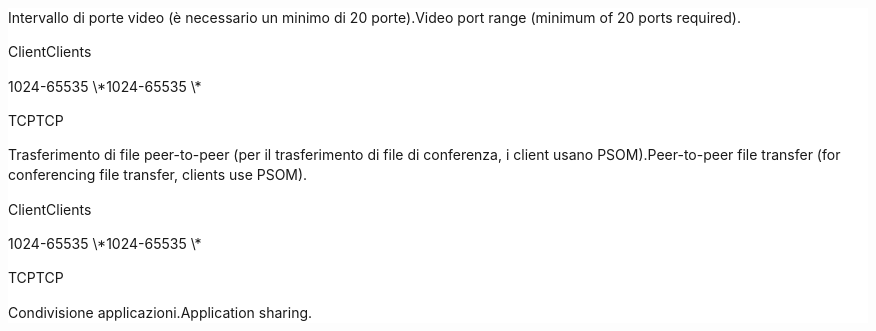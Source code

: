 <td><p><span data-ttu-id="d86a1-512">Intervallo di porte video (è necessario un minimo di 20 porte).</span><span class="sxs-lookup"><span data-stu-id="d86a1-512">Video port range (minimum of 20 ports required).</span></span></p></td>
</tr>
<tr class="even">
<td><p><span data-ttu-id="d86a1-513">Client</span><span class="sxs-lookup"><span data-stu-id="d86a1-513">Clients</span></span></p></td>
<td><p><span data-ttu-id="d86a1-514">1024-65535 \*</span><span class="sxs-lookup"><span data-stu-id="d86a1-514">1024-65535 \*</span></span></p></td>
<td><p><span data-ttu-id="d86a1-515">TCP</span><span class="sxs-lookup"><span data-stu-id="d86a1-515">TCP</span></span></p></td>
<td><p><span data-ttu-id="d86a1-516">Trasferimento di file peer-to-peer (per il trasferimento di file di conferenza, i client usano PSOM).</span><span class="sxs-lookup"><span data-stu-id="d86a1-516">Peer-to-peer file transfer (for conferencing file transfer, clients use PSOM).</span></span></p></td>
</tr>
<tr class="odd">
<td><p><span data-ttu-id="d86a1-517">Client</span><span class="sxs-lookup"><span data-stu-id="d86a1-517">Clients</span></span></p></td>
<td><p><span data-ttu-id="d86a1-518">1024-65535 \*</span><span class="sxs-lookup"><span data-stu-id="d86a1-518">1024-65535 \*</span></span></p></td>
<td><p><span data-ttu-id="d86a1-519">TCP</span><span class="sxs-lookup"><span data-stu-id="d86a1-519">TCP</span></span></p></td>
<td><p><span data-ttu-id="d86a1-520">Condivisione applicazioni.</span><span class="sxs-lookup"><span data-stu-id="d86a1-520">Application sharing.</span></span></p></td>
</tr>
<tr class="even">
